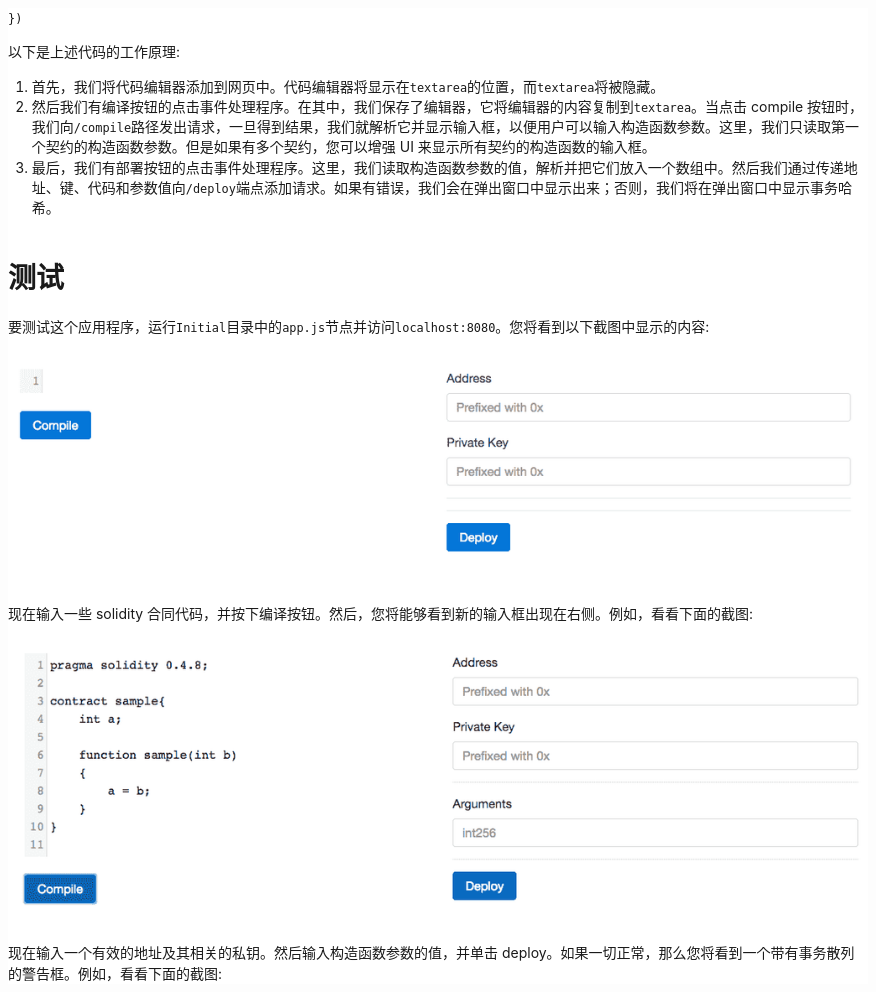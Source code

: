 ```
}) 

```

以下是上述代码的工作原理:

1.  首先，我们将代码编辑器添加到网页中。代码编辑器将显示在`textarea`的位置，而`textarea`将被隐藏。
2.  然后我们有编译按钮的点击事件处理程序。在其中，我们保存了编辑器，它将编辑器的内容复制到`textarea`。当点击 compile 按钮时，我们向`/compile`路径发出请求，一旦得到结果，我们就解析它并显示输入框，以便用户可以输入构造函数参数。这里，我们只读取第一个契约的构造函数参数。但是如果有多个契约，您可以增强 UI 来显示所有契约的构造函数的输入框。
3.  最后，我们有部署按钮的点击事件处理程序。这里，我们读取构造函数参数的值，解析并把它们放入一个数组中。然后我们通过传递地址、键、代码和参数值向`/deploy`端点添加请求。如果有错误，我们会在弹出窗口中显示出来；否则，我们将在弹出窗口中显示事务哈希。

# 测试

要测试这个应用程序，运行`Initial`目录中的`app.js`节点并访问`localhost:8080`。您将看到以下截图中显示的内容:

![](img/image_06_001.png)

现在输入一些 solidity 合同代码，并按下编译按钮。然后，您将能够看到新的输入框出现在右侧。例如，看看下面的截图:

![](img/image_06_002.png)

现在输入一个有效的地址及其相关的私钥。然后输入构造函数参数的值，并单击 deploy。如果一切正常，那么您将看到一个带有事务散列的警告框。例如，看看下面的截图:
